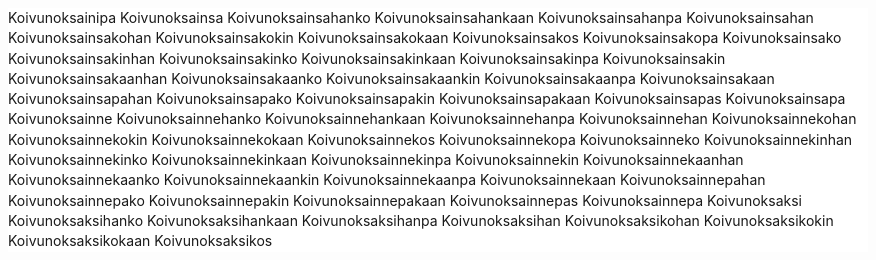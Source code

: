 Koivunoksainipa
Koivunoksainsa
Koivunoksainsahanko
Koivunoksainsahankaan
Koivunoksainsahanpa
Koivunoksainsahan
Koivunoksainsakohan
Koivunoksainsakokin
Koivunoksainsakokaan
Koivunoksainsakos
Koivunoksainsakopa
Koivunoksainsako
Koivunoksainsakinhan
Koivunoksainsakinko
Koivunoksainsakinkaan
Koivunoksainsakinpa
Koivunoksainsakin
Koivunoksainsakaanhan
Koivunoksainsakaanko
Koivunoksainsakaankin
Koivunoksainsakaanpa
Koivunoksainsakaan
Koivunoksainsapahan
Koivunoksainsapako
Koivunoksainsapakin
Koivunoksainsapakaan
Koivunoksainsapas
Koivunoksainsapa
Koivunoksainne
Koivunoksainnehanko
Koivunoksainnehankaan
Koivunoksainnehanpa
Koivunoksainnehan
Koivunoksainnekohan
Koivunoksainnekokin
Koivunoksainnekokaan
Koivunoksainnekos
Koivunoksainnekopa
Koivunoksainneko
Koivunoksainnekinhan
Koivunoksainnekinko
Koivunoksainnekinkaan
Koivunoksainnekinpa
Koivunoksainnekin
Koivunoksainnekaanhan
Koivunoksainnekaanko
Koivunoksainnekaankin
Koivunoksainnekaanpa
Koivunoksainnekaan
Koivunoksainnepahan
Koivunoksainnepako
Koivunoksainnepakin
Koivunoksainnepakaan
Koivunoksainnepas
Koivunoksainnepa
Koivunoksaksi
Koivunoksaksihanko
Koivunoksaksihankaan
Koivunoksaksihanpa
Koivunoksaksihan
Koivunoksaksikohan
Koivunoksaksikokin
Koivunoksaksikokaan
Koivunoksaksikos